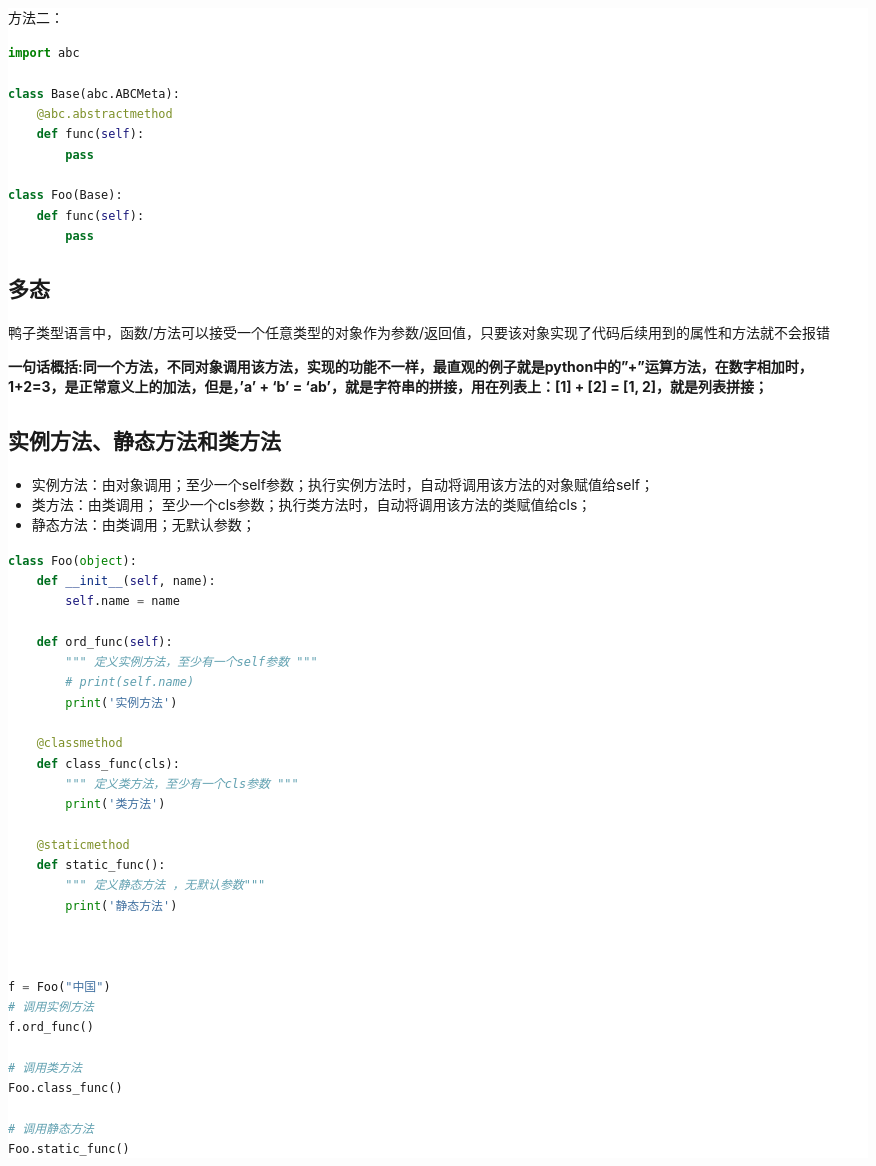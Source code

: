 ~~~ python
~~~

方法二：

~~~ python
import abc

class Base(abc.ABCMeta):
    @abc.abstractmethod
    def func(self):
        pass
    
class Foo(Base):
    def func(self):
        pass
~~~



## 多态

鸭子类型语言中，函数/方法可以接受一个任意类型的对象作为参数/返回值，只要该对象实现了代码后续用到的属性和方法就不会报错

<strong>一句话概括:同一个方法，不同对象调用该方法，实现的功能不一样，最直观的例子就是python中的”+”运算方法，在数字相加时，1+2=3，是正常意义上的加法，但是，’a’ + ‘b’ = ‘ab’，就是字符串的拼接，用在列表上：[1] + [2] = [1, 2]，就是列表拼接；</strong>



## 实例方法、静态方法和类方法

- 实例方法：由对象调用；至少一个self参数；执行实例方法时，自动将调用该方法的对象赋值给self；
- 类方法：由类调用； 至少一个cls参数；执行类方法时，自动将调用该方法的类赋值给cls；
- 静态方法：由类调用；无默认参数；

~~~ python
class Foo(object):
    def __init__(self, name):
        self.name = name

    def ord_func(self):
        """ 定义实例方法，至少有一个self参数 """
        # print(self.name)
        print('实例方法')

    @classmethod
    def class_func(cls):
        """ 定义类方法，至少有一个cls参数 """
        print('类方法')

    @staticmethod
    def static_func():
        """ 定义静态方法 ，无默认参数"""
        print('静态方法')



f = Foo("中国")
# 调用实例方法
f.ord_func()

# 调用类方法
Foo.class_func()

# 调用静态方法
Foo.static_func()
~~~
